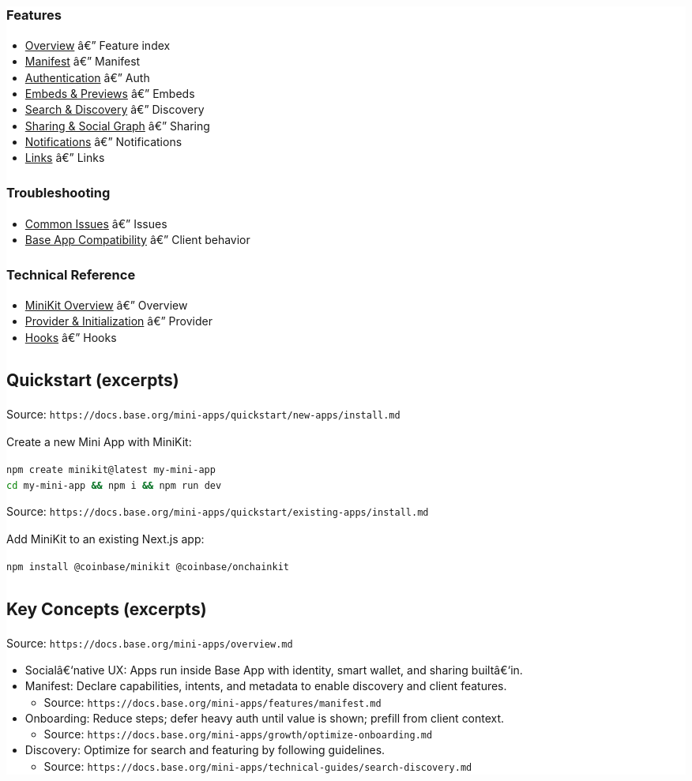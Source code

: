 ### Features
- [Overview](https://docs.base.org/mini-apps/features/overview.md) â€” Feature index
- [Manifest](https://docs.base.org/mini-apps/features/manifest.md) â€” Manifest
- [Authentication](https://docs.base.org/mini-apps/features/Authentication.md) â€” Auth
- [Embeds & Previews](https://docs.base.org/mini-apps/features/embeds-and-previews.md) â€” Embeds
- [Search & Discovery](https://docs.base.org/mini-apps/technical-guides/search-discovery.md) â€” Discovery
- [Sharing & Social Graph](https://docs.base.org/mini-apps/features/sharing-and-social-graph.md) â€” Sharing
- [Notifications](https://docs.base.org/mini-apps/features/notifications.md) â€” Notifications
- [Links](https://docs.base.org/mini-apps/features/links.md) â€” Links

### Troubleshooting
- [Common Issues](https://docs.base.org/mini-apps/troubleshooting/common-issues.md) â€” Issues
- [Base App Compatibility](https://docs.base.org/mini-apps/troubleshooting/base-app-compatibility.md) â€” Client behavior

### Technical Reference
- [MiniKit Overview](https://docs.base.org/onchainkit/latest/components/minikit/overview.md) â€” Overview
- [Provider & Initialization](https://docs.base.org/onchainkit/latest/components/minikit/provider-and-initialization.md) â€” Provider
- [Hooks](https://docs.base.org/onchainkit/latest/components/minikit/hooks/useMiniKit.md) â€” Hooks


## Quickstart (excerpts)

Source: `https://docs.base.org/mini-apps/quickstart/new-apps/install.md`

Create a new Mini App with MiniKit:

```bash
npm create minikit@latest my-mini-app
cd my-mini-app && npm i && npm run dev
```

Source: `https://docs.base.org/mini-apps/quickstart/existing-apps/install.md`

Add MiniKit to an existing Next.js app:

```bash
npm install @coinbase/minikit @coinbase/onchainkit
```


## Key Concepts (excerpts)

Source: `https://docs.base.org/mini-apps/overview.md`

- Socialâ€‘native UX: Apps run inside Base App with identity, smart wallet, and sharing builtâ€‘in.
- Manifest: Declare capabilities, intents, and metadata to enable discovery and client features.
  - Source: `https://docs.base.org/mini-apps/features/manifest.md`
- Onboarding: Reduce steps; defer heavy auth until value is shown; prefill from client context.
  - Source: `https://docs.base.org/mini-apps/growth/optimize-onboarding.md`
- Discovery: Optimize for search and featuring by following guidelines.
  - Source: `https://docs.base.org/mini-apps/technical-guides/search-discovery.md`
